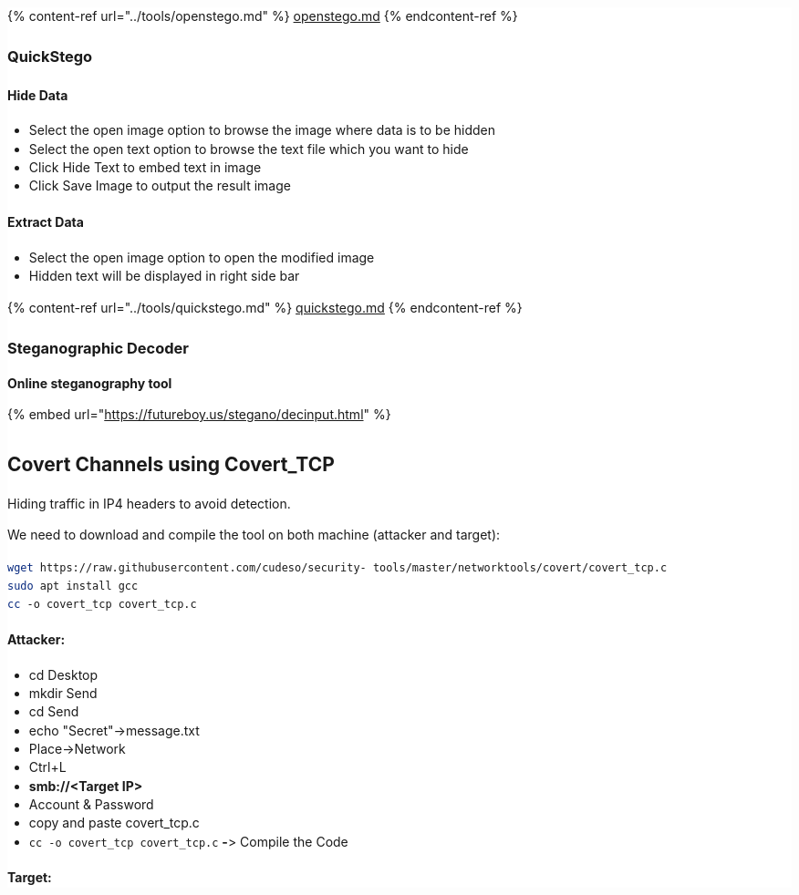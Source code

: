{% content-ref url="../tools/openstego.md" %}
[openstego.md](../tools/openstego.md)
{% endcontent-ref %}

### QuickStego

#### Hide Data

* Select the open image option to browse the image where data is to be hidden
* Select the open text option to browse the text file which you want to hide
* Click Hide Text to embed text in image
* Click Save Image to output the result image

#### Extract Data

* Select the open image option to open the modified image
* Hidden text will be displayed in right side bar

{% content-ref url="../tools/quickstego.md" %}
[quickstego.md](../tools/quickstego.md)
{% endcontent-ref %}

### Steganographic Decoder

**Online steganography tool**

{% embed url="https://futureboy.us/stegano/decinput.html" %}

## **Covert Channels using Covert\_TCP**

Hiding traffic in IP4 headers to avoid detection.

We need to download and compile the tool on both machine (attacker and target):

```bash
wget https://raw.githubusercontent.com/cudeso/security‐ tools/master/networktools/covert/covert_tcp.c
sudo apt install gcc
cc ‐o covert_tcp covert_tcp.c
```

#### **Attacker:**

* cd Desktop
* mkdir Send
* cd Send
* echo "Secret"->message.txt
* Place->Network
* Ctrl+L
* **smb://\<Target IP>**
* Account & Password
* copy and paste covert\_tcp.c
* `cc -o covert_tcp covert_tcp.c` **-**> Compile the Code

#### **Target:**
